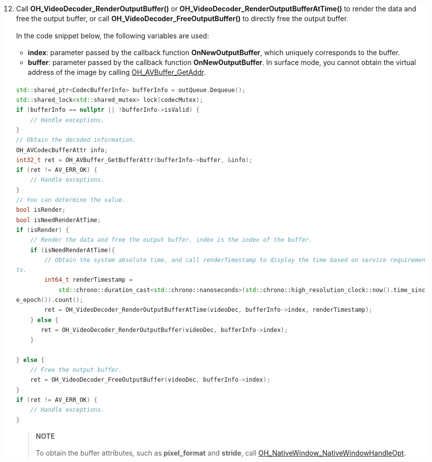 12. Call **OH_VideoDecoder_RenderOutputBuffer()** or **OH_VideoDecoder_RenderOutputBufferAtTime()** to render the data and free the output buffer, or call **OH_VideoDecoder_FreeOutputBuffer()** to directly free the output buffer.

    In the code snippet below, the following variables are used:

    - **index**: parameter passed by the callback function **OnNewOutputBuffer**, which uniquely corresponds to the buffer.
    - **buffer**: parameter passed by the callback function **OnNewOutputBuffer**. In surface mode, you cannot obtain the virtual address of the image by calling [OH_AVBuffer_GetAddr](../../reference/apis-avcodec-kit/_core.md#oh_avbuffer_getaddr).

    ```c++
    std::shared_ptr<CodecBufferInfo> bufferInfo = outQueue.Dequeue();
    std::shared_lock<std::shared_mutex> lock(codecMutex);
    if (bufferInfo == nullptr || !bufferInfo->isValid) {
        // Handle exceptions.
    }
    // Obtain the decoded information.
    OH_AVCodecBufferAttr info;
    int32_t ret = OH_AVBuffer_GetBufferAttr(bufferInfo->buffer, &info);
    if (ret != AV_ERR_OK) {
        // Handle exceptions.
    }
    // You can determine the value.
    bool isRender;
    bool isNeedRenderAtTime;
    if (isRender) {
        // Render the data and free the output buffer. index is the index of the buffer.
        if (isNeedRenderAtTime){
            // Obtain the system absolute time, and call renderTimestamp to display the time based on service requirements.
            int64_t renderTimestamp =
                std::chrono::duration_cast<std::chrono::nanoseconds>(std::chrono::high_resolution_clock::now().time_since_epoch()).count();
            ret = OH_VideoDecoder_RenderOutputBufferAtTime(videoDec, bufferInfo->index, renderTimestamp);
        } else {
           ret = OH_VideoDecoder_RenderOutputBuffer(videoDec, bufferInfo->index);
        }

    } else {
        // Free the output buffer.
        ret = OH_VideoDecoder_FreeOutputBuffer(videoDec, bufferInfo->index);
    }
    if (ret != AV_ERR_OK) {
        // Handle exceptions.
    }

    ```

    > **NOTE**
    >
    > To obtain the buffer attributes, such as **pixel_format** and **stride**, call [OH_NativeWindow_NativeWindowHandleOpt](../../reference/apis-arkgraphics2d/_native_window.md#oh_nativewindow_nativewindowhandleopt).

